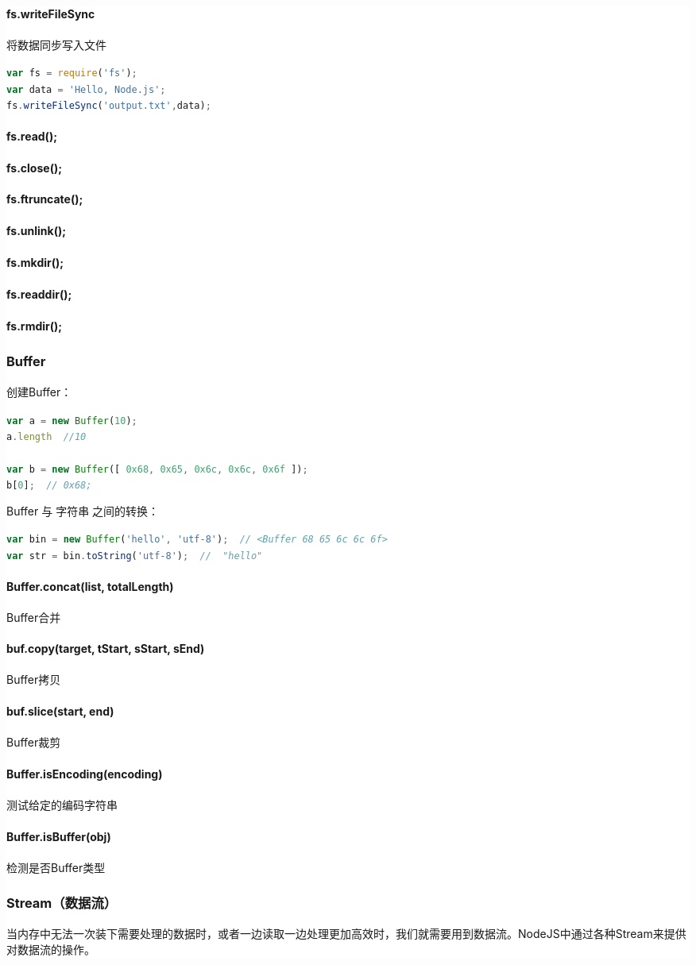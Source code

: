 #### fs.writeFileSync
将数据同步写入文件

``` js
var fs = require('fs');
var data = 'Hello, Node.js';
fs.writeFileSync('output.txt',data);
```

#### fs.read();
#### fs.close();
#### fs.ftruncate();
#### fs.unlink();
#### fs.mkdir();
#### fs.readdir();
#### fs.rmdir();

### Buffer
创建Buffer：

``` js
var a = new Buffer(10);
a.length  //10

var b = new Buffer([ 0x68, 0x65, 0x6c, 0x6c, 0x6f ]);
b[0];  // 0x68;
```

Buffer 与 字符串 之间的转换：

``` js
var bin = new Buffer('hello', 'utf-8');  // <Buffer 68 65 6c 6c 6f>
var str = bin.toString('utf-8');  //  "hello"
```

#### Buffer.concat(list, totalLength)
Buffer合并

#### buf.copy(target, tStart, sStart, sEnd)
Buffer拷贝

#### buf.slice(start, end)
Buffer裁剪

#### Buffer.isEncoding(encoding)
测试给定的编码字符串

#### Buffer.isBuffer(obj)
检测是否Buffer类型

### Stream（数据流）
当内存中无法一次装下需要处理的数据时，或者一边读取一边处理更加高效时，我们就需要用到数据流。NodeJS中通过各种Stream来提供对数据流的操作。
